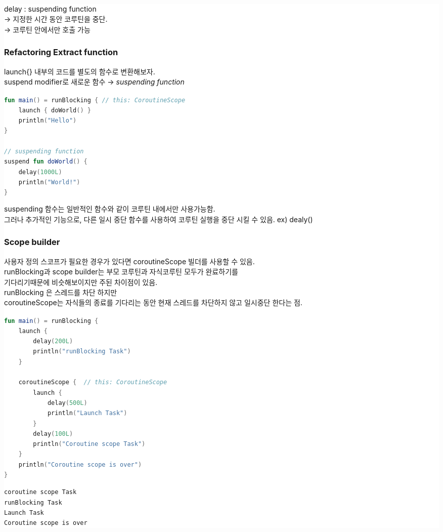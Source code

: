delay : suspending function  
→ 지정한 시간 동안 코루틴을 중단.  
→ 코루틴 안에서만 호출 가능

### Refactoring Extract function

launch{} 내부의 코드를 별도의 함수로 변환해보자.  
suspend modifier로 새로운 함수 → *suspending function*

```kotlin
fun main() = runBlocking { // this: CoroutineScope
    launch { doWorld() }
    println("Hello")
}

// suspending function
suspend fun doWorld() {
    delay(1000L)
    println("World!")
}
```

suspending 함수는 일반적인 함수와 같이 코루틴 내에서만 사용가능함.  
그러나 추가적인 기능으로, 다른 일시 중단 함수를 사용하여 코루틴 실행을 중단 시킬 수 있음. ex) dealy()

### Scope builder

사용자 정의 스코프가 필요한 경우가 있다면 coroutineScope 빌더를 사용할 수 있음.  
runBlocking과 scope builder는 부모 코루틴과 자식코루틴 모두가 완료하기를  
기다리기때문에 비슷해보이지만 주된 차이점이 있음.  
runBlocking 은 스레드를 차단 하지만  
coroutineScope는 자식들의 종료를 기다리는 동안 현재 스레드를 차단하지 않고 일시중단 한다는 점.

```kotlin
fun main() = runBlocking {
    launch {
        delay(200L)
        println("runBlocking Task")
    }

    coroutineScope {  // this: CoroutineScope
        launch {
            delay(500L)
            println("Launch Task")
        }
        delay(100L)
        println("Coroutine scope Task")
    }
    println("Coroutine scope is over")
}
```
```
coroutine scope Task  
runBlocking Task
Launch Task
Coroutine scope is over
```
